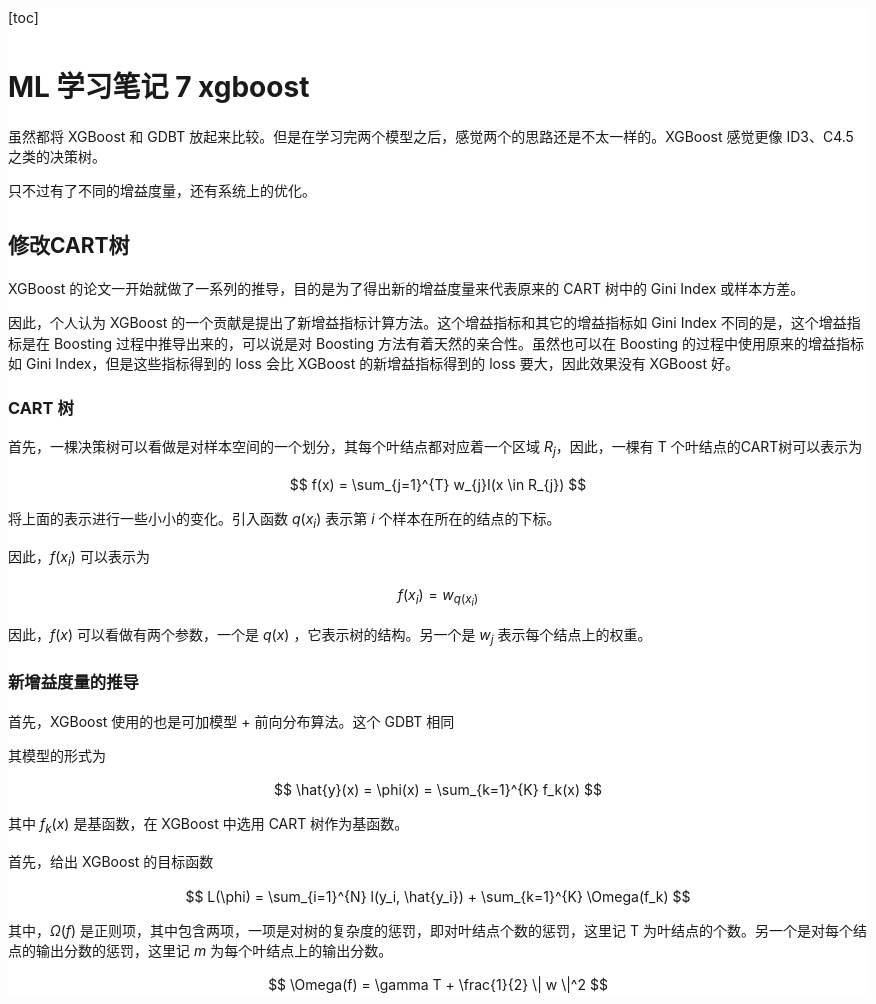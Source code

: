 [toc]

# ML 学习笔记 7 xgboost

虽然都将 XGBoost 和 GDBT 放起来比较。但是在学习完两个模型之后，感觉两个的思路还是不太一样的。XGBoost 感觉更像 ID3、C4.5 之类的决策树。

只不过有了不同的增益度量，还有系统上的优化。

## 修改CART树 

XGBoost 的论文一开始就做了一系列的推导，目的是为了得出新的增益度量来代表原来的 CART 树中的 Gini Index 或样本方差。

因此，个人认为 XGBoost 的一个贡献是提出了新增益指标计算方法。这个增益指标和其它的增益指标如 Gini Index 不同的是，这个增益指标是在 Boosting 过程中推导出来的，可以说是对 Boosting 方法有着天然的亲合性。虽然也可以在 Boosting 的过程中使用原来的增益指标如 Gini Index，但是这些指标得到的 loss 会比 XGBoost 的新增益指标得到的 loss 要大，因此效果没有 XGBoost 好。

### CART 树

首先，一棵决策树可以看做是对样本空间的一个划分，其每个叶结点都对应着一个区域 $R_{j}$，因此，一棵有 T 个叶结点的CART树可以表示为

$$
f(x) = \sum_{j=1}^{T} w_{j}I(x \in R_{j})
$$ 

将上面的表示进行一些小小的变化。引入函数 $q(x_i)$  表示第 $i$ 个样本在所在的结点的下标。

因此，$f(x_i)$  可以表示为

$$
f(x_i) = w_{q(x_i)}
$$ 

因此，$f(x)$  可以看做有两个参数，一个是 $q(x)$ ，它表示树的结构。另一个是 $w_{j}$  表示每个结点上的权重。

### 新增益度量的推导

首先，XGBoost 使用的也是可加模型 + 前向分布算法。这个 GDBT 相同

其模型的形式为 

$$
\hat{y}(x)  = \phi(x) = \sum_{k=1}^{K} f_k(x)
$$ 

其中 $f_k(x)$ 是基函数，在 XGBoost 中选用 CART 树作为基函数。

首先，给出 XGBoost 的目标函数

$$
L(\phi) = \sum_{i=1}^{N} l(y_i, \hat{y_i}) + \sum_{k=1}^{K} \Omega(f_k)
$$ 

其中，$\Omega(f)$ 是正则项，其中包含两项，一项是对树的复杂度的惩罚，即对叶结点个数的惩罚，这里记 T 为叶结点的个数。另一个是对每个结点的输出分数的惩罚，这里记 $m$ 为每个叶结点上的输出分数。 

$$
\Omega(f) =  \gamma T + \frac{1}{2} \| w \|^2
$$ 
